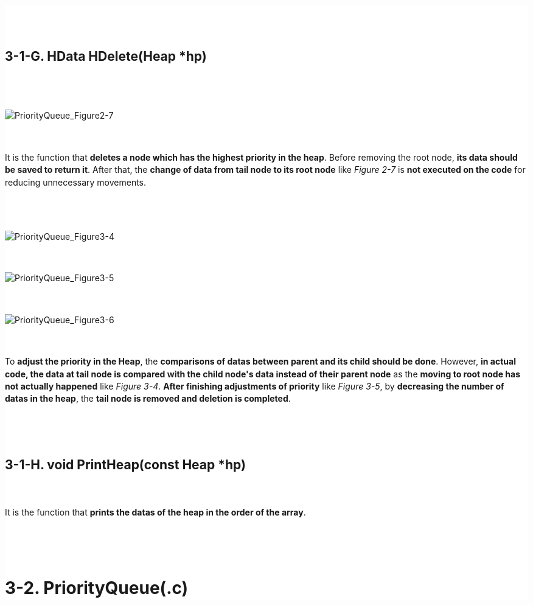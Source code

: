 <br/>

<br/>

## 3-1-G. HData HDelete(Heap \*hp)

<br/>

<br/>

![PriorityQueue_Figure2-7](https://i.imgur.com/SLf6Iax.png)

<br/>

It is the function that **deletes a node which has the highest priority in the heap**. Before removing the root node, **its data should be saved to return it**. After that, the **change of data from tail node to its root node** like _Figure 2-7_ is **not executed on the code** for reducing unnecessary movements.

<br/>

<br/>

![PriorityQueue_Figure3-4](https://i.imgur.com/88feMvZ.png)

<br/>

![PriorityQueue_Figure3-5](https://i.imgur.com/bcGZKOI.png)

<br/>

![PriorityQueue_Figure3-6](https://i.imgur.com/Q3jA270.png)

<br/>

To **adjust the priority in the Heap**, the **comparisons of datas between parent and its child should be done**. However, **in actual code, the data at tail node is compared with the child node's data instead of their parent node** as the **moving to root node has not actually happened** like _Figure 3-4_. **After finishing adjustments of priority** like _Figure 3-5_, by **decreasing the number of datas in the heap**, the **tail node is removed and deletion is completed**.

<br/>

<br/>

## 3-1-H. void PrintHeap(const Heap \*hp)

<br/>

It is the function that **prints the datas of the heap in the order of the array**.

<br/>

<br/>

# 3-2. PriorityQueue(.c)
